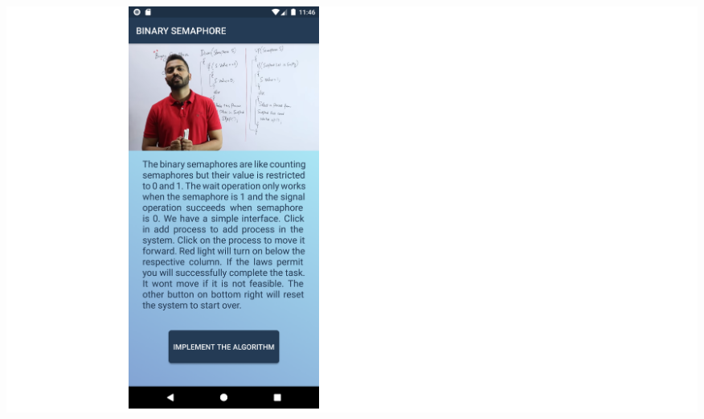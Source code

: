 &nbsp;&nbsp;&nbsp;&nbsp;&nbsp;&nbsp;&nbsp;&nbsp;&nbsp;&nbsp;&nbsp;&nbsp;&nbsp;&nbsp;&nbsp;&nbsp;&nbsp;&nbsp;&nbsp;&nbsp;&nbsp;&nbsp;&nbsp;&nbsp;&nbsp;&nbsp;&nbsp;&nbsp;&nbsp;&nbsp;&nbsp;&nbsp;&nbsp;&nbsp;&nbsp;&nbsp;
<img src="SS/Screenshot_1636956967.png" width="250" height="500">&nbsp;&nbsp;&nbsp;&nbsp;&nbsp;&nbsp;&nbsp;&nbsp;&nbsp;&nbsp;&nbsp;&nbsp;&nbsp;&nbsp;&nbsp;&nbsp;&nbsp;&nbsp;&nbsp;&nbsp;&nbsp;&nbsp;&nbsp;&nbsp;&nbsp;&nbsp;&nbsp;&nbsp;&nbsp;&nbsp;&nbsp;&nbsp;&nbsp;&nbsp;&nbsp;